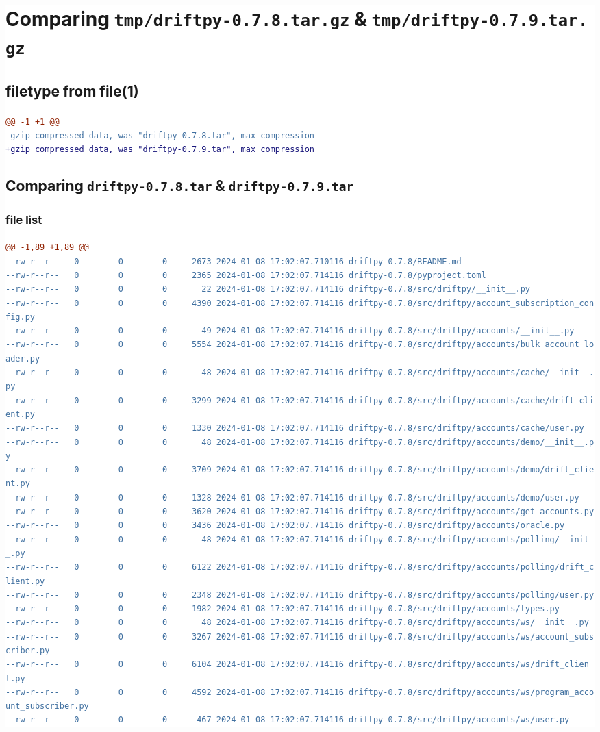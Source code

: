 # Comparing `tmp/driftpy-0.7.8.tar.gz` & `tmp/driftpy-0.7.9.tar.gz`

## filetype from file(1)

```diff
@@ -1 +1 @@
-gzip compressed data, was "driftpy-0.7.8.tar", max compression
+gzip compressed data, was "driftpy-0.7.9.tar", max compression
```

## Comparing `driftpy-0.7.8.tar` & `driftpy-0.7.9.tar`

### file list

```diff
@@ -1,89 +1,89 @@
--rw-r--r--   0        0        0     2673 2024-01-08 17:02:07.710116 driftpy-0.7.8/README.md
--rw-r--r--   0        0        0     2365 2024-01-08 17:02:07.714116 driftpy-0.7.8/pyproject.toml
--rw-r--r--   0        0        0       22 2024-01-08 17:02:07.714116 driftpy-0.7.8/src/driftpy/__init__.py
--rw-r--r--   0        0        0     4390 2024-01-08 17:02:07.714116 driftpy-0.7.8/src/driftpy/account_subscription_config.py
--rw-r--r--   0        0        0       49 2024-01-08 17:02:07.714116 driftpy-0.7.8/src/driftpy/accounts/__init__.py
--rw-r--r--   0        0        0     5554 2024-01-08 17:02:07.714116 driftpy-0.7.8/src/driftpy/accounts/bulk_account_loader.py
--rw-r--r--   0        0        0       48 2024-01-08 17:02:07.714116 driftpy-0.7.8/src/driftpy/accounts/cache/__init__.py
--rw-r--r--   0        0        0     3299 2024-01-08 17:02:07.714116 driftpy-0.7.8/src/driftpy/accounts/cache/drift_client.py
--rw-r--r--   0        0        0     1330 2024-01-08 17:02:07.714116 driftpy-0.7.8/src/driftpy/accounts/cache/user.py
--rw-r--r--   0        0        0       48 2024-01-08 17:02:07.714116 driftpy-0.7.8/src/driftpy/accounts/demo/__init__.py
--rw-r--r--   0        0        0     3709 2024-01-08 17:02:07.714116 driftpy-0.7.8/src/driftpy/accounts/demo/drift_client.py
--rw-r--r--   0        0        0     1328 2024-01-08 17:02:07.714116 driftpy-0.7.8/src/driftpy/accounts/demo/user.py
--rw-r--r--   0        0        0     3620 2024-01-08 17:02:07.714116 driftpy-0.7.8/src/driftpy/accounts/get_accounts.py
--rw-r--r--   0        0        0     3436 2024-01-08 17:02:07.714116 driftpy-0.7.8/src/driftpy/accounts/oracle.py
--rw-r--r--   0        0        0       48 2024-01-08 17:02:07.714116 driftpy-0.7.8/src/driftpy/accounts/polling/__init__.py
--rw-r--r--   0        0        0     6122 2024-01-08 17:02:07.714116 driftpy-0.7.8/src/driftpy/accounts/polling/drift_client.py
--rw-r--r--   0        0        0     2348 2024-01-08 17:02:07.714116 driftpy-0.7.8/src/driftpy/accounts/polling/user.py
--rw-r--r--   0        0        0     1982 2024-01-08 17:02:07.714116 driftpy-0.7.8/src/driftpy/accounts/types.py
--rw-r--r--   0        0        0       48 2024-01-08 17:02:07.714116 driftpy-0.7.8/src/driftpy/accounts/ws/__init__.py
--rw-r--r--   0        0        0     3267 2024-01-08 17:02:07.714116 driftpy-0.7.8/src/driftpy/accounts/ws/account_subscriber.py
--rw-r--r--   0        0        0     6104 2024-01-08 17:02:07.714116 driftpy-0.7.8/src/driftpy/accounts/ws/drift_client.py
--rw-r--r--   0        0        0     4592 2024-01-08 17:02:07.714116 driftpy-0.7.8/src/driftpy/accounts/ws/program_account_subscriber.py
--rw-r--r--   0        0        0      467 2024-01-08 17:02:07.714116 driftpy-0.7.8/src/driftpy/accounts/ws/user.py
```